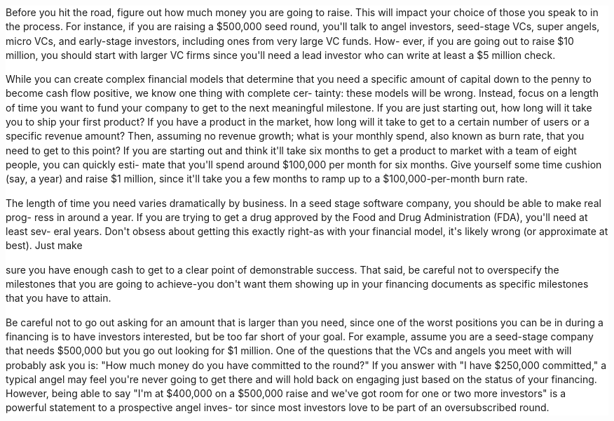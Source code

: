 Before you hit the road, figure out how much money you are going
to raise. This will impact your choice of those you speak to in the
process. For instance, if you are raising a $500,000 seed round, you'll
talk to angel investors, seed-stage VCs, super angels, micro VCs, and
early-stage investors, including ones from very large VC funds. How-
ever, if you are going out to raise $10 million, you should start with
larger VC firms since you'll need a lead investor who can write at
least a $5 million check.

While you can create complex financial models that determine
that you need a specific amount of capital down to the penny to
become cash flow positive, we know one thing with complete cer-
tainty: these models will be wrong. Instead, focus on a length of
time you want to fund your company to get to the next meaningful
milestone. If you are just starting out, how long will it take you to
ship your first product? If you have a product in the market, how
long will it take to get to a certain number of users or a specific
revenue amount? Then, assuming no revenue growth; what is your
monthly spend, also known as burn rate, that you need to get to this
point? If you are starting out and think it'll take six months to get a
product to market with a team of eight people, you can quickly esti-
mate that you'll spend around $100,000 per month for six months.
Give yourself some time cushion (say, a year) and raise $1 million,
since it'll take you a few months to ramp up to a $100,000-per-month
burn rate.

The length of time you need varies dramatically by business. In a
seed stage software company, you should be able to make real prog-
ress in around a year. If you are trying to get a drug approved by
the Food and Drug Administration (FDA), you'll need at least sev-
eral years. Don't obsess about getting this exactly right-as with your
financial model, it's likely wrong (or approximate at best). Just make







sure you have enough cash to get to a clear point of demonstrable
success. That said, be careful not to overspecify the milestones that
you are going to achieve-you don't want them showing up in your
financing documents as specific milestones that you have to attain.

Be careful not to go out asking for an amount that is larger than
you need, since one of the worst positions you can be in during a
financing is to have investors interested, but be too far short of your
goal. For example, assume you are a seed-stage company that needs
$500,000 but you go out looking for $1 million. One of the questions
that the VCs and angels you meet with will probably ask you is: "How
much money do you have committed to the round?" If you answer
with "I have $250,000 committed," a typical angel may feel you're
never going to get there and will hold back on engaging just based
on the status of your financing. However, being able to say "I'm at
$400,000 on a $500,000 raise and we've got room for one or two
more investors" is a powerful statement to a prospective angel inves-
tor since most investors love to be part of an oversubscribed round.
